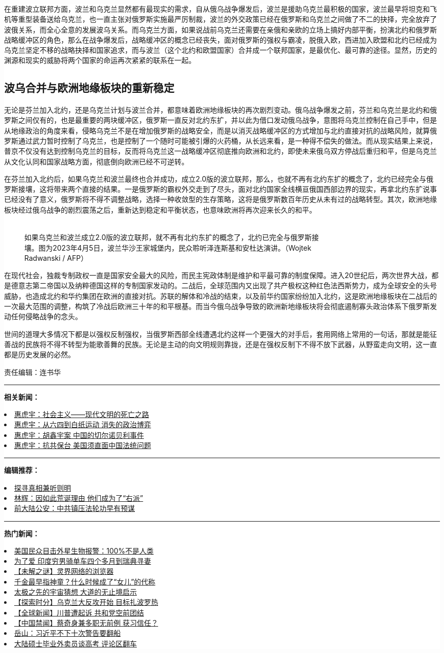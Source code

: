 <p>在重建波立联邦方面，波兰和乌克兰显然都有最现实的需求，自从俄乌战争爆发后，波兰是援助乌克兰最积极的国家，波兰最早将坦克和飞机等重型装备送给乌克兰，也一直主张对俄罗斯实施最严厉制裁，波兰的外交政策已经在俄罗斯和乌克兰之间做了不二的抉择，完全放弃了波俄关系，而全心全意的发展波乌关系。而乌克兰方面，如果说战前乌克兰还需要在亲俄和亲欧的立场上搞好内部平衡，扮演北约和俄罗斯战略缓冲区的角色，那么在战争爆发后，战略缓冲区的概念已经丧失，面对俄罗斯的强权与霸凌，脱俄入欧，西进加入欧盟和北约已经成为乌克兰坚定不移的战略抉择和国家追求，而与波兰（这个北约和欧盟国家）合并成一个联邦国家，是最优化、最可靠的途径。显然，历史的渊源和现实的威胁将两个国家的命运再次紧紧的联系在一起。</p>
<h2>波乌合并与<ahref="https://github.com/19920513/djy/blob/master/gb/tag/%E6%AC%A7%E6%B4%B2%E5%9C%B0%E7%BC%98%E6%9D%BF%E5%9D%97.md#1">欧洲地缘板块</a>的重新稳定</h2>
<p>无论是芬兰加入北约，还是乌克兰计划与波兰合并，都意味着<ahref="https://github.com/19920513/djy/blob/master/gb/tag/%E6%AC%A7%E6%B4%B2%E5%9C%B0%E7%BC%98%E6%9D%BF%E5%9D%97.md#1">欧洲地缘板块</a>的再次剧烈变动。俄乌战争爆发之前，芬兰和乌克兰是北约和俄罗斯之间仅有的，也是最重要的两块缓冲区，俄罗斯一直反对北约东扩，并以此为借口发动俄乌战争，意图将乌克兰控制在自己手中，但是从地缘政治的角度来看，侵略乌克兰不是在增加俄罗斯的战略安全，而是以消灭战略缓冲区的方式增加与北约直接对抗的战略风险，就算俄罗斯通过武力暂时控制了乌克兰，也是控制了一个随时可能被引爆的火药桶，从长远来看，是一种得不偿失的做法。而从现实结果上来说，普京不仅没有达到控制乌克兰的目标，反而将乌克兰这一战略缓冲区彻底推向欧洲和北约，即使未来俄乌双方停战后重归和平，但是乌克兰从文化认同和国家战略方面，彻底倒向欧洲已经不可逆转。</p>
<p>在芬兰加入北约后，如果乌克兰和波兰最终也合并成功，成立2.0版的波立联邦，那么，也就不再有北约东扩的概念了，北约已经完全与俄罗斯接壤，这将带来两个直接的结果。一是俄罗斯的霸权外交走到了尽头，面对北约国家全线横亘俄国西部边界的现实，再拿北约东扩说事已经没有了意义，俄罗斯将不得不调整战略，选择一种收敛型的生存策略，这将是俄罗斯数百年历史从未有过的战略转型。其次，欧洲地缘板块经过俄乌战争的剧烈震荡之后，重新达到稳定和平衡状态，也意味欧洲将再次迎来长久的和平。</p>
<figure id="attachment_14014333" aria-describedby="caption-attachment-14014333" style="width: 600px" class="wp-caption alignnone"><a target="_blank" href="https://i.epochtimes.com/assets/uploads/2023/06/id14014333-new_000_33CP8RW-e1686538000219.jpg"><img class="size-large wp-image-14014333" src="https://i.epochtimes.com/assets/uploads/2023/06/id14014333-new_000_33CP8RW-600x400.jpg" alt="" width="600" b="400" /></a><figcaption id="caption-attachment-14014333" class="wp-caption-text">如果乌克兰和波兰成立2.0版的波立联邦，就不再有北约东扩的概念了，北约已完全与俄罗斯接壤。图为2023年4月5日，波兰华沙王家城堡内，民众聆听泽连斯基和安杜达演讲。（Wojtek Radwanski / AFP）</figcaption></figure>
<p>在现代社会，独裁专制政权一直是国家安全最大的风险，而民主宪政体制是维护和平最可靠的制度保障。进入20世纪后，两次世界大战，都是德意志第二帝国以及纳粹德国这样的专制国家发动的。二战后，全球范围内又出现了共产极权这种红色法西斯势力，成为全球安全的头号威胁，也造成北约和华约集团在欧洲的直接对抗。苏联的解体和冷战的结束，以及前华约国家纷纷加入北约，这是欧洲地缘板块在二战后的一次最大范围的调整，构筑了冷战后欧洲三十年的和平根基。而当今俄乌战争导致的欧洲新地缘板块将会彻底遏制寡头政治体系下俄罗斯发动任何侵略战争的念头。</p>
<p>世间的道理大多情况下都是以强权反制强权，当俄罗斯西部全线遭遇北约这样一个更强大的对手后，套用网络上常用的一句话，那就是能征善战的民族将不得不转型为能歌善舞的民族。无论是主动的向文明规则靠拢，还是在强权反制下不得不放下武器，从野蛮走向文明，这一直都是历史发展的必然。</p>
<p>责任编辑：连书华</p>
	
<hr>


<strong>相关新闻：</strong>
<li><a href="https://github.com/19920513/djy/blob/master/gb/23/1/11/n13904452.md#1">惠虎宇：社会主义——现代文明的死亡之路</a></li>
<li><a href="https://github.com/19920513/djy/blob/master/gb/23/3/4/n13942752.md#1">惠虎宇：从六四到白纸运动 消失的政治博弈</a></li>
<li><a href="https://github.com/19920513/djy/blob/master/gb/23/3/4/n13942916.md#1">惠虎宇：胡鑫宇案 中国的切尔诺贝利事件</a></li>
<li><a href="https://github.com/19920513/djy/blob/master/gb/23/4/27/n13983069.md#1">惠虎宇：抗共保台 美国须直面中国法统问题</a></li>
<hr>


<strong>编辑推荐：</strong>
<li><a href="https://github.com/19920513/djy/blob/master/gb/11/6/17/n3289382.md?dfh#1" target="_blank">探寻真相兼听则明</a></li><li><a href="https://github.com/tsiac2612/djy/blob/master/gb/19/2/25/n11070799.md#1" target="_blank">林辉：因如此荒诞理由 他们成为了“右派”</a></li><li><a href="https://github.com/tsiac2612/djy/blob/master/gb/19/6/28/n11352168.md#1" target="_blank">前大陆公安：中共镇压法轮功早有预谋</a></li>
<hr>

<strong>热门新闻：</strong>
<li><a href="https://github.com/19920513/djy/blob/master/gb/23/6/10/n14013654.md#1">美国民众目击外星生物报警：100%不是人类</a></li>
<li><a href="https://github.com/19920513/djy/blob/master/gb/23/6/5/n14010289.md#1">为了爱 印度穷男骑单车四个多月到瑞典寻妻</a></li>
<li><a href="https://github.com/19920513/djy/blob/master/gb/23/6/9/n14012849.md#1">【未解之谜】灵界网络的浏览器</a></li>
<li><a href="https://github.com/19920513/djy/blob/master/gb/23/6/4/n14009716.md#1">千金最早指神童？什么时候成了“女儿”的代称</a></li>
<li><a href="https://github.com/19920513/djy/blob/master/gb/23/6/2/n14008574.md#1">太极之先的宇宙猜想 大道的无止境启示</a></li>
<li><a href="https://github.com/19920513/djy/blob/master/gb/23/6/10/n14013836.md#1">【探索时分】乌克兰大反攻开始 目标扎波罗热</a></li>
<li><a href="https://github.com/19920513/djy/blob/master/gb/23/6/10/n14013663.md#1">【全球新闻】川普遭起诉 共和党空前团结</a></li>
<li><a href="https://github.com/19920513/djy/blob/master/gb/23/6/9/n14013426.md#1">【中国禁闻】蔡奇身兼多职无前例 获习信任？</a></li>
<li><a href="https://github.com/19920513/djy/blob/master/gb/23/6/10/n14013697.md#1">岳山：习近平不下十次警告要翻船</a></li>
<li><a href="https://github.com/19920513/djy/blob/master/gb/23/6/10/n14013677.md#1">大陆硕士毕业外卖员谈高考 评论区翻车</a></li>